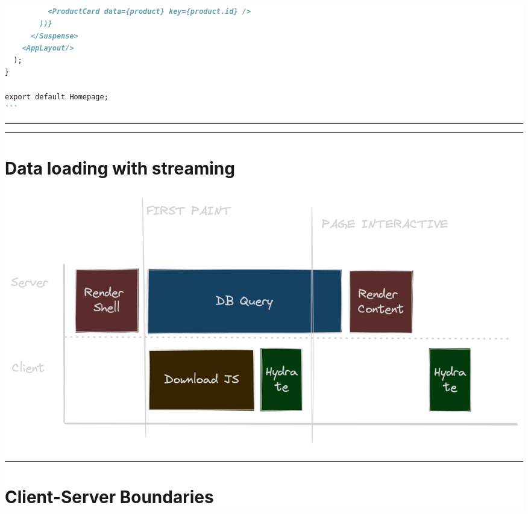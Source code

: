 ````md magic-move
          <ProductCard data={product} key={product.id} />
        ))}
      </Suspense>
    <AppLayout/>
  );
}

export default Homepage;
```
````

---

<div class="w-full h-full">
  <WithSpinner2 />
</div>

---

# Data loading with streaming

<div class="justify-center h-full flex items-center">
  <img src="/img/rsc-dia.png">
</div>

---

# Client-Server Boundaries
